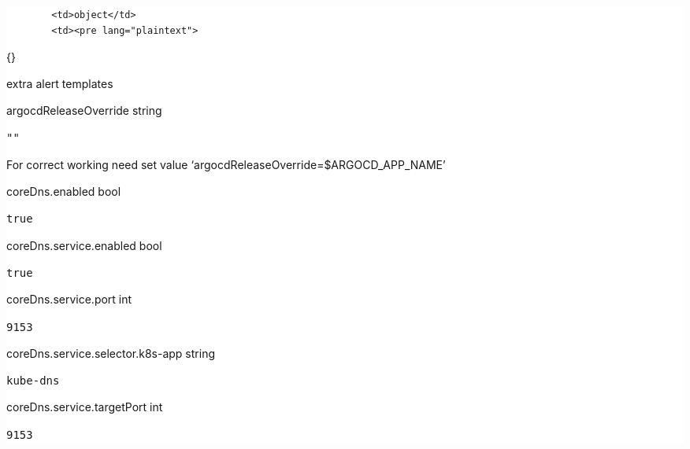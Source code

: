 			<td>object</td>
			<td><pre lang="plaintext">
{}
</pre>
</td>
			<td><p>extra alert templates</p>
</td>
		</tr>
		<tr>
			<td>argocdReleaseOverride</td>
			<td>string</td>
			<td><pre lang="">
""
</pre>
</td>
			<td><p>For correct working need set value &lsquo;argocdReleaseOverride=$ARGOCD_APP_NAME&rsquo;</p>
</td>
		</tr>
		<tr>
			<td>coreDns.enabled</td>
			<td>bool</td>
			<td><pre lang="">
true
</pre>
</td>
			<td></td>
		</tr>
		<tr>
			<td>coreDns.service.enabled</td>
			<td>bool</td>
			<td><pre lang="">
true
</pre>
</td>
			<td></td>
		</tr>
		<tr>
			<td>coreDns.service.port</td>
			<td>int</td>
			<td><pre lang="">
9153
</pre>
</td>
			<td></td>
		</tr>
		<tr>
			<td>coreDns.service.selector.k8s-app</td>
			<td>string</td>
			<td><pre lang="">
kube-dns
</pre>
</td>
			<td></td>
		</tr>
		<tr>
			<td>coreDns.service.targetPort</td>
			<td>int</td>
			<td><pre lang="">
9153
</pre>
</td>
			<td></td>
		</tr>
		<tr>